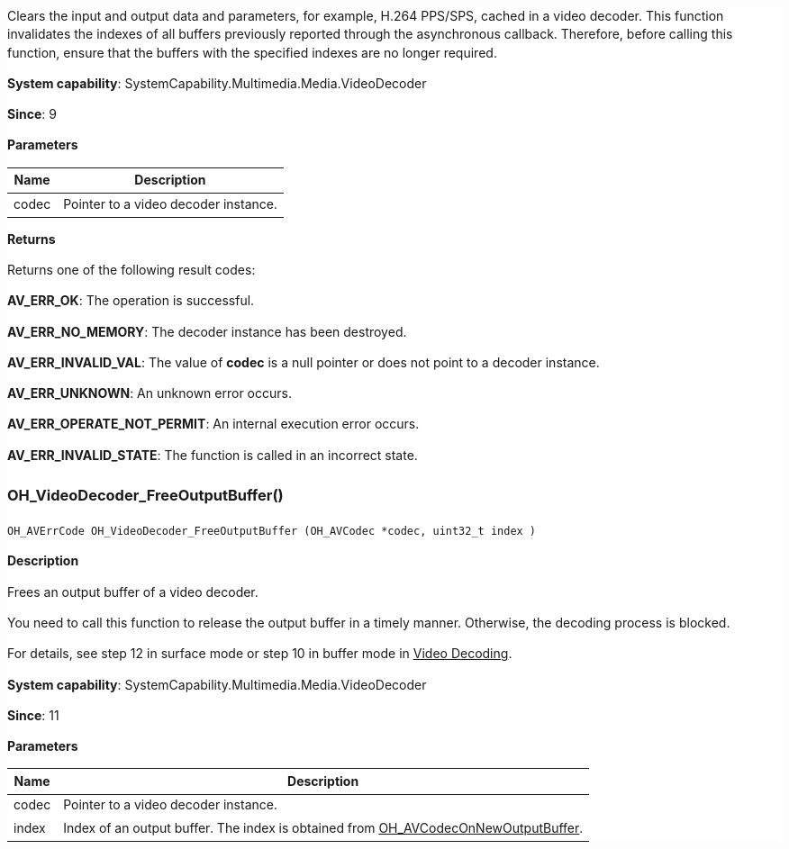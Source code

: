 Clears the input and output data and parameters, for example, H.264 PPS/SPS, cached in a video decoder. This function invalidates the indexes of all buffers previously reported through the asynchronous callback. Therefore, before calling this function, ensure that the buffers with the specified indexes are no longer required.

**System capability**: SystemCapability.Multimedia.Media.VideoDecoder

**Since**: 9

**Parameters**

| Name| Description| 
| -------- | -------- |
| codec | Pointer to a video decoder instance. | 

**Returns**

Returns one of the following result codes:

**AV_ERR_OK**: The operation is successful.

**AV_ERR_NO_MEMORY**: The decoder instance has been destroyed.

**AV_ERR_INVALID_VAL**: The value of **codec** is a null pointer or does not point to a decoder instance.

**AV_ERR_UNKNOWN**: An unknown error occurs.

**AV_ERR_OPERATE_NOT_PERMIT**: An internal execution error occurs.

**AV_ERR_INVALID_STATE**: The function is called in an incorrect state.


### OH_VideoDecoder_FreeOutputBuffer()

```
OH_AVErrCode OH_VideoDecoder_FreeOutputBuffer (OH_AVCodec *codec, uint32_t index )
```

**Description**

Frees an output buffer of a video decoder.

You need to call this function to release the output buffer in a timely manner. Otherwise, the decoding process is blocked.

For details, see step 12 in surface mode or step 10 in buffer mode in [Video Decoding](../../media/avcodec/video-decoding.md).

**System capability**: SystemCapability.Multimedia.Media.VideoDecoder

**Since**: 11

**Parameters**

| Name| Description| 
| -------- | -------- |
| codec | Pointer to a video decoder instance.| 
| index | Index of an output buffer. The index is obtained from [OH_AVCodecOnNewOutputBuffer](_codec_base.md#oh_avcodeconnewoutputbuffer).|

